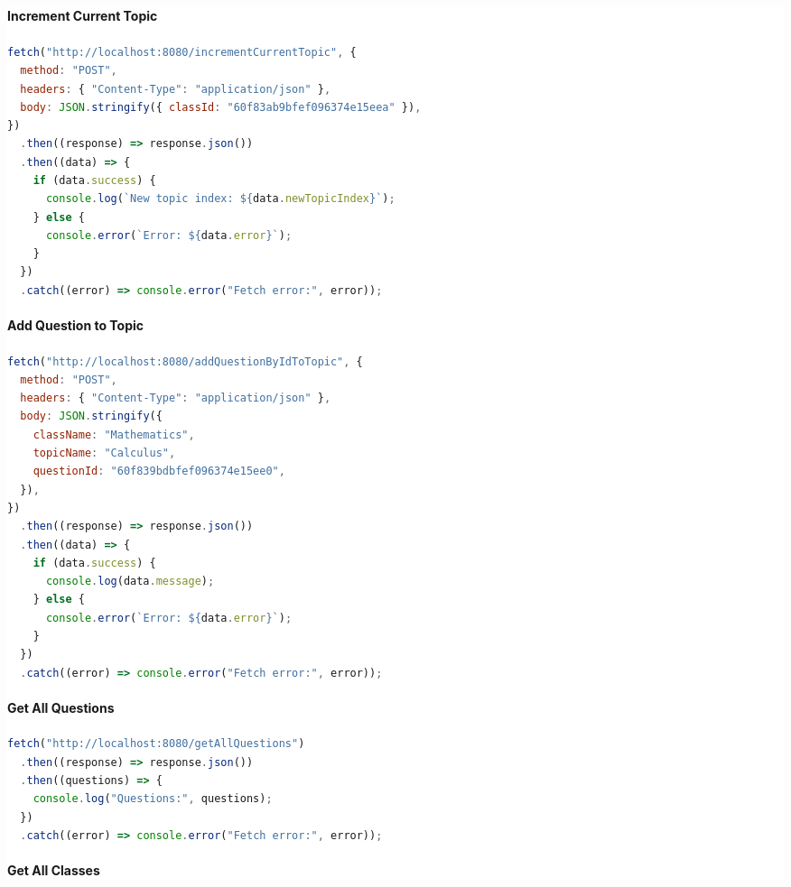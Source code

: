 #### Increment Current Topic

```javascript
fetch("http://localhost:8080/incrementCurrentTopic", {
  method: "POST",
  headers: { "Content-Type": "application/json" },
  body: JSON.stringify({ classId: "60f83ab9bfef096374e15eea" }),
})
  .then((response) => response.json())
  .then((data) => {
    if (data.success) {
      console.log(`New topic index: ${data.newTopicIndex}`);
    } else {
      console.error(`Error: ${data.error}`);
    }
  })
  .catch((error) => console.error("Fetch error:", error));
```

#### Add Question to Topic

```javascript
fetch("http://localhost:8080/addQuestionByIdToTopic", {
  method: "POST",
  headers: { "Content-Type": "application/json" },
  body: JSON.stringify({
    className: "Mathematics",
    topicName: "Calculus",
    questionId: "60f839bdbfef096374e15ee0",
  }),
})
  .then((response) => response.json())
  .then((data) => {
    if (data.success) {
      console.log(data.message);
    } else {
      console.error(`Error: ${data.error}`);
    }
  })
  .catch((error) => console.error("Fetch error:", error));
```

#### Get All Questions

```javascript
fetch("http://localhost:8080/getAllQuestions")
  .then((response) => response.json())
  .then((questions) => {
    console.log("Questions:", questions);
  })
  .catch((error) => console.error("Fetch error:", error));
```

#### Get All Classes
